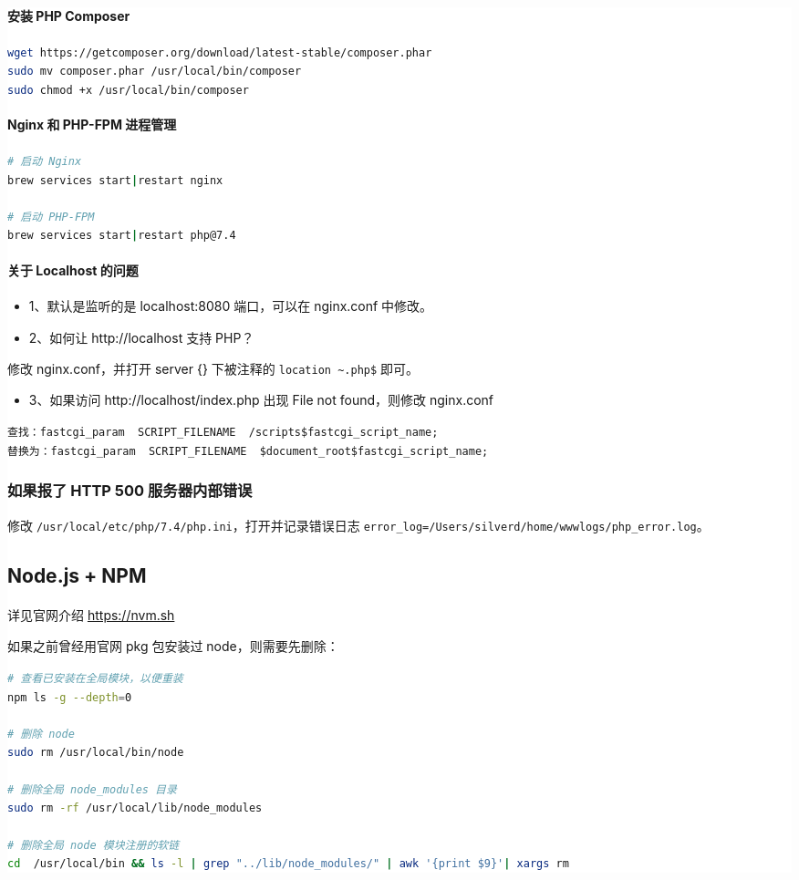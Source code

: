#### 安装 PHP Composer

```bash
wget https://getcomposer.org/download/latest-stable/composer.phar
sudo mv composer.phar /usr/local/bin/composer
sudo chmod +x /usr/local/bin/composer
```

#### Nginx 和 PHP-FPM 进程管理

```bash
# 启动 Nginx
brew services start|restart nginx

# 启动 PHP-FPM
brew services start|restart php@7.4
```

#### 关于 Localhost 的问题

- 1、默认是监听的是 localhost:8080 端口，可以在 nginx.conf 中修改。

- 2、如何让 http://localhost 支持 PHP？

修改 nginx.conf，并打开 server {} 下被注释的 `location ~.php$` 即可。

- 3、如果访问 http://localhost/index.php 出现 File not found，则修改 nginx.conf

```
查找：fastcgi_param  SCRIPT_FILENAME  /scripts$fastcgi_script_name;
替换为：fastcgi_param  SCRIPT_FILENAME  $document_root$fastcgi_script_name;
```

### 如果报了 HTTP 500 服务器内部错误

修改 `/usr/local/etc/php/7.4/php.ini`，打开并记录错误日志 `error_log=/Users/silverd/home/wwwlogs/php_error.log`。

## Node.js + NPM

详见官网介绍 <https://nvm.sh>

如果之前曾经用官网 pkg 包安装过 node，则需要先删除：

```bash
# 查看已安装在全局模块，以便重装
npm ls -g --depth=0

# 删除 node
sudo rm /usr/local/bin/node

# 删除全局 node_modules 目录
sudo rm -rf /usr/local/lib/node_modules

# 删除全局 node 模块注册的软链
cd  /usr/local/bin && ls -l | grep "../lib/node_modules/" | awk '{print $9}'| xargs rm
```

